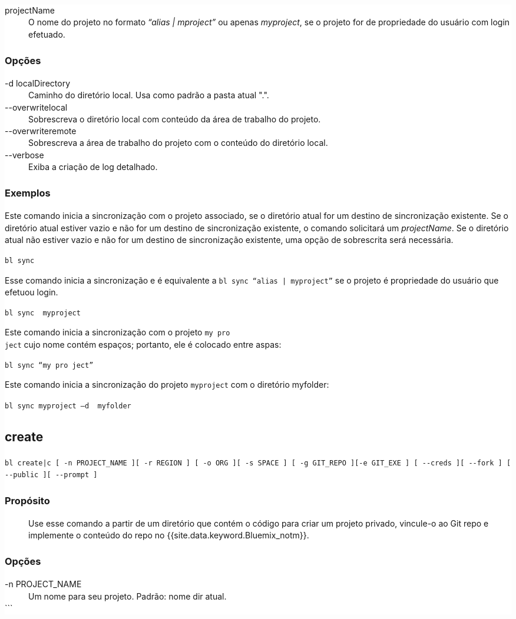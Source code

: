 <dl>
<dt>projectName</dt>
<dd>O nome do projeto no formato <i>“alias | mproject”</i> ou apenas
<i>myproject</i>, se o projeto for de propriedade do usuário com login efetuado.</dd>
</dl>

### Opções

<dl>
<dt>-d localDirectory</dt>
<dd>Caminho do diretório local. Usa como padrão a pasta atual ".".</dd>
<dt>--overwritelocal</dt>
<dd>Sobrescreva o diretório local com conteúdo da área de trabalho do projeto.</dd>
<dt>--overwriteremote</dt>
<dd>Sobrescreva a área de trabalho do projeto com o conteúdo do diretório local.</dd>
<dt>--verbose</dt>
<dd>Exiba a criação de log detalhado.</dd>
</dl>

### Exemplos

Este comando inicia a sincronização com o projeto associado, se o diretório atual for um
destino de sincronização existente. Se o diretório atual estiver vazio e não for um destino de sincronização existente, o comando solicitará um *projectName*. Se o diretório atual não estiver vazio e
não for um destino de sincronização existente, uma opção de sobrescrita será necessária.

```
bl sync
```

Esse comando inicia a sincronização e é equivalente a
```bl sync “alias | myproject”```
se o projeto é propriedade do usuário que efetuou login.

```bl sync  myproject```

Este
comando inicia a sincronização com o projeto <code>my pro ject</code> cujo nome contém espaços; portanto,
ele é colocado entre aspas:

```bl sync “my pro ject”```

Este comando inicia a sincronização do projeto <code>myproject</code> com o diretório myfolder:

```bl sync myproject –d  myfolder```

## create

```
bl create|c [ -n PROJECT_NAME ][ -r REGION ] [ -o ORG ][ -s SPACE ] [ -g GIT_REPO ][-e GIT_EXE ] [ --creds ][ --fork ] [ --public ][ --prompt ]
```

### Propósito
<dl>
<dd>Use esse comando a partir de um diretório que contém o código para criar um
projeto privado, vincule-o ao Git repo e implemente o conteúdo do repo
no {{site.data.keyword.Bluemix_notm}}.</dd>
</dl>

### Opções

<dl>
<dt>-n PROJECT_NAME</dt>
<dd>Um nome para seu projeto. Padrão: nome dir atual.</dd>
```